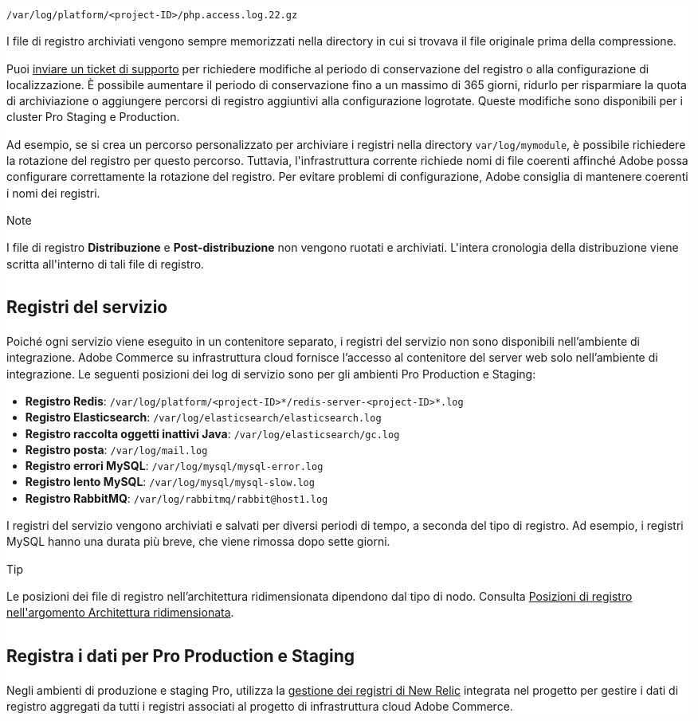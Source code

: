 ```
/var/log/platform/<project-ID>/php.access.log.22.gz
```

I file di registro archiviati vengono sempre memorizzati nella directory in cui si trovava il file originale prima della compressione.

Puoi [inviare un ticket di supporto](https://experienceleague.adobe.com/home?lang=it&support-tab=home#support) per richiedere modifiche al periodo di conservazione del registro o alla configurazione di localizzazione. È possibile aumentare il periodo di conservazione fino a un massimo di 365 giorni, ridurlo per risparmiare la quota di archiviazione o aggiungere percorsi di registro aggiuntivi alla configurazione logrotate. Queste modifiche sono disponibili per i cluster Pro Staging e Production.

Ad esempio, se si crea un percorso personalizzato per archiviare i registri nella directory `var/log/mymodule`, è possibile richiedere la rotazione del registro per questo percorso. Tuttavia, l&#39;infrastruttura corrente richiede nomi di file coerenti affinché Adobe possa configurare correttamente la rotazione del registro. Per evitare problemi di configurazione, Adobe consiglia di mantenere coerenti i nomi dei registri.

>[!NOTE]
>
>I file di registro **Distribuzione** e **Post-distribuzione** non vengono ruotati e archiviati. L&#39;intera cronologia della distribuzione viene scritta all&#39;interno di tali file di registro.

## Registri del servizio

Poiché ogni servizio viene eseguito in un contenitore separato, i registri del servizio non sono disponibili nell’ambiente di integrazione. Adobe Commerce su infrastruttura cloud fornisce l’accesso al contenitore del server web solo nell’ambiente di integrazione. Le seguenti posizioni dei log di servizio sono per gli ambienti Pro Production e Staging:

- **Registro Redis**: `/var/log/platform/<project-ID>*/redis-server-<project-ID>*.log`
- **Registro Elasticsearch**: `/var/log/elasticsearch/elasticsearch.log`
- **Registro raccolta oggetti inattivi Java**: `/var/log/elasticsearch/gc.log`
- **Registro posta**: `/var/log/mail.log`
- **Registro errori MySQL**: `/var/log/mysql/mysql-error.log`
- **Registro lento MySQL**: `/var/log/mysql/mysql-slow.log`
- **Registro RabbitMQ**: `/var/log/rabbitmq/rabbit@host1.log`

I registri del servizio vengono archiviati e salvati per diversi periodi di tempo, a seconda del tipo di registro. Ad esempio, i registri MySQL hanno una durata più breve, che viene rimossa dopo sette giorni.

>[!TIP]
>
>Le posizioni dei file di registro nell’architettura ridimensionata dipendono dal tipo di nodo. Consulta [Posizioni di registro nell&#39;argomento Architettura ridimensionata](../architecture/scaled-architecture.md#log-locations).

## Registra i dati per Pro Production e Staging

Negli ambienti di produzione e staging Pro, utilizza la [gestione dei registri di New Relic](../monitor/log-management.md) integrata nel progetto per gestire i dati di registro aggregati da tutti i registri associati al progetto di infrastruttura cloud Adobe Commerce.

